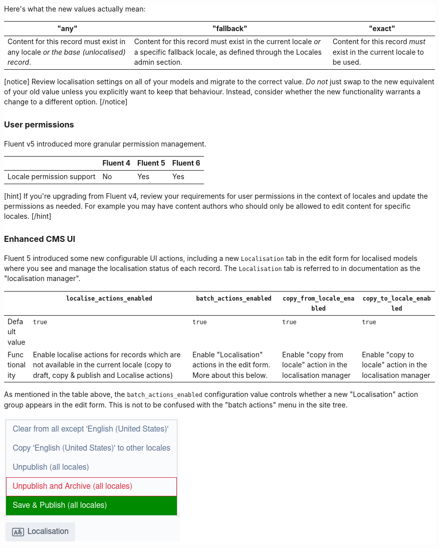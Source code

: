 Here's what the new values actually mean:

| "any" | "fallback" | "exact"
|-----|-----|-----|
| Content for this record must exist in any locale *or the base (unlocalised) record*. | Content for this record must exist in the current locale *or* a specific fallback locale, as defined through the Locales admin section. | Content for this record *must* exist in the current locale to be used. |

[notice]
Review localisation settings on all of your models and migrate to the correct value. *Do not* just swap to the new equivalent of your old value unless you explicitly want to keep that behaviour. Instead, consider whether the new functionality warrants a change to a different option.
[/notice]

### User permissions

Fluent v5 introduced more granular permission management.

|                           | **Fluent 4** | **Fluent 5** | **Fluent 6** |
|---------------------------|--------------|--------------|--------------|
| Locale permission support | No           | Yes          | Yes          |

[hint]
If you're upgrading from Fluent v4, review your requirements for user permissions in the context of locales and update the permissions as needed. For example you may have content authors who should only be allowed to edit content for specific locales.
[/hint]

### Enhanced CMS UI

Fluent 5 introduced some new configurable UI actions, including a new `Localisation` tab in the edit form for localised models where you see and manage the localisation status of each record. The `Localisation` tab is referred to in documentation as the "localisation manager".

|               | `localise_actions_enabled` | `batch_actions_enabled` | `copy_from_locale_enabled` | `copy_to_locale_enabled` |
|---------------|--------|--------|--------|--------|
| Default value | `true` | `true` | `true` | `true` |
| Functionality | Enable localise actions for records which are not available in the current locale (copy to draft, copy & publish and Localise actions) | Enable "Localisation" actions in the edit form. More about this below. | Enable "copy from locale" action in the localisation manager | Enable "copy to locale" action in the localisation manager |

As mentioned in the table above, the `batch_actions_enabled` configuration value controls whether a new "Localisation" action group appears in the edit form. This is not to be confused with the "batch actions" menu in the site tree.

![The "Localisation" action group, expanded to show all the actions available in it](../_images/fluent/batch_actions_enabled.png)
